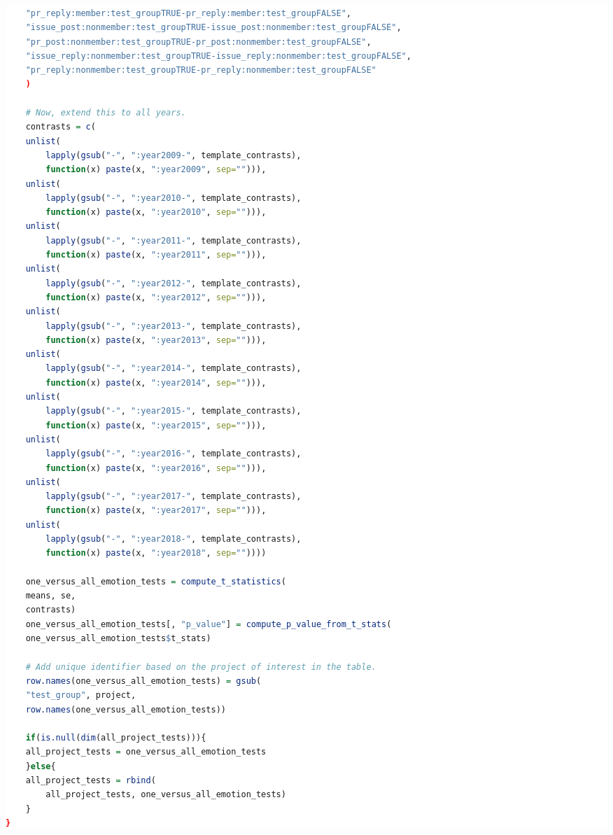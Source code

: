 ```r
	"pr_reply:member:test_groupTRUE-pr_reply:member:test_groupFALSE",
	"issue_post:nonmember:test_groupTRUE-issue_post:nonmember:test_groupFALSE",
	"pr_post:nonmember:test_groupTRUE-pr_post:nonmember:test_groupFALSE",
	"issue_reply:nonmember:test_groupTRUE-issue_reply:nonmember:test_groupFALSE",
	"pr_reply:nonmember:test_groupTRUE-pr_reply:nonmember:test_groupFALSE"
	)

    # Now, extend this to all years.
    contrasts = c(
	unlist(
	    lapply(gsub("-", ":year2009-", template_contrasts),
		function(x) paste(x, ":year2009", sep=""))),
	unlist(
	    lapply(gsub("-", ":year2010-", template_contrasts),
		function(x) paste(x, ":year2010", sep=""))),
	unlist(
	    lapply(gsub("-", ":year2011-", template_contrasts),
		function(x) paste(x, ":year2011", sep=""))),
	unlist(
	    lapply(gsub("-", ":year2012-", template_contrasts),
		function(x) paste(x, ":year2012", sep=""))),
	unlist(
	    lapply(gsub("-", ":year2013-", template_contrasts),
		function(x) paste(x, ":year2013", sep=""))),
	unlist(
	    lapply(gsub("-", ":year2014-", template_contrasts),
		function(x) paste(x, ":year2014", sep=""))),
	unlist(
	    lapply(gsub("-", ":year2015-", template_contrasts),
		function(x) paste(x, ":year2015", sep=""))),
	unlist(
	    lapply(gsub("-", ":year2016-", template_contrasts),
		function(x) paste(x, ":year2016", sep=""))),
	unlist(
	    lapply(gsub("-", ":year2017-", template_contrasts),
		function(x) paste(x, ":year2017", sep=""))),
	unlist(
	    lapply(gsub("-", ":year2018-", template_contrasts),
		function(x) paste(x, ":year2018", sep=""))))

    one_versus_all_emotion_tests = compute_t_statistics(
	means, se,
	contrasts)
    one_versus_all_emotion_tests[, "p_value"] = compute_p_value_from_t_stats(
	one_versus_all_emotion_tests$t_stats)

    # Add unique identifier based on the project of interest in the table.
    row.names(one_versus_all_emotion_tests) = gsub(
	"test_group", project,
	row.names(one_versus_all_emotion_tests))

    if(is.null(dim(all_project_tests))){
	all_project_tests = one_versus_all_emotion_tests
    }else{
	all_project_tests = rbind(
	    all_project_tests, one_versus_all_emotion_tests)
    }
}
```
